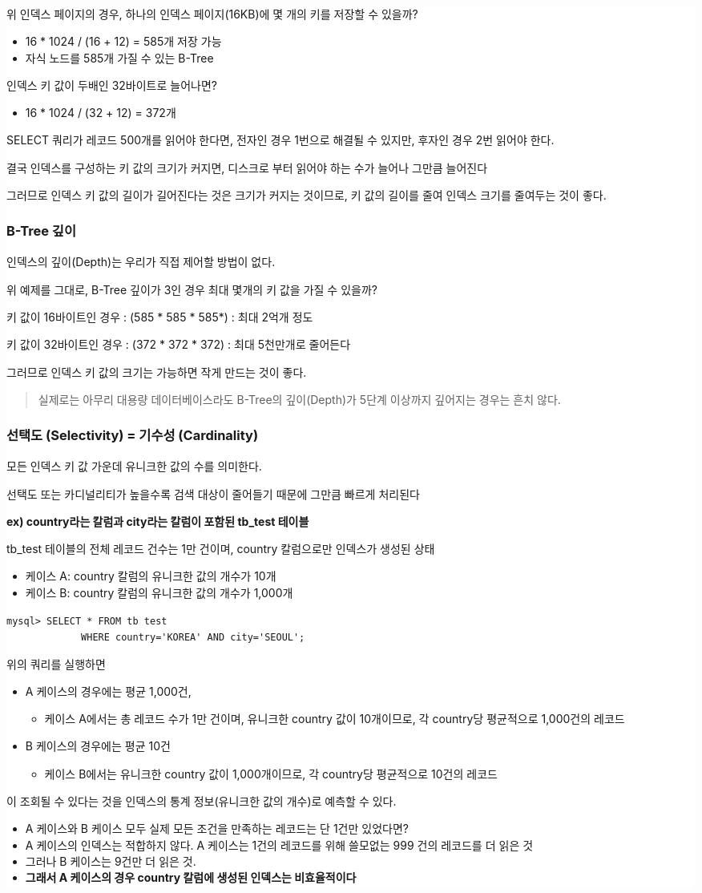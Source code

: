 위 인덱스 페이지의 경우, 하나의 인덱스 페이지(16KB)에 몇 개의 키를 저장할 수 있을까?

* 16 * 1024 / (16 + 12) = 585개 저장 가능
* 자식 노드를 585개 가질 수 있는 B-Tree

인덱스 키 값이 두배인 32바이트로 늘어나면?

* 16 * 1024 / (32 + 12) = 372개

SELECT 쿼리가 레코드 500개를 읽어야 한다면, 전자인 경우 1번으로 해결될 수 있지만, 후자인 경우 2번 읽어야 한다.

결국 인덱스를 구성하는 키 값의 크기가 커지면, 디스크로 부터 읽어야 하는 수가 늘어나 그만큼 늘어진다

그러므로 인덱스 키 값의 길이가 길어진다는 것은 크기가 커지는 것이므로, 키 값의 길이를 줄여 인덱스 크기를 줄여두는 것이 좋다.

### B-Tree 깊이

인덱스의 깊이(Depth)는 우리가 직접 제어할 방법이 없다.

위 예제를 그대로, B-Tree 깊이가 3인 경우 최대 몇개의 키 값을 가질 수 있을까? 

키 값이 16바이트인 경우 : (585 * 585 * 585*) : 최대 2억개 정도

키 값이 32바이트인 경우 : (372 * 372 * 372) : 최대 5천만개로 줄어든다

그러므로 인덱스 키 값의 크기는 가능하면 작게 만드는 것이 좋다.

> 실제로는 아무리 대용량 데이터베이스라도 B-Tree의 깊이(Depth)가 5단계 이상까지 깊어지는 경우는 흔치 않다. 

### 선택도 (Selectivity) = 기수성 (Cardinality)

모든 인덱스 키 값 가운데 유니크한 값의 수를 의미한다.

선택도 또는 카디널리티가 높을수록 검색 대상이 줄어들기 때문에 그만큼 빠르게 처리된다

**ex) country라는 칼럼과 city라는 칼럼이 포함된 tb_test 테이블**

tb_test 테이블의 전체 레코드 건수는 1만 건이며, country 칼럼으로만 인덱스가 생성된 상태

- ﻿﻿케이스 A: country 칼럼의 유니크한 값의 개수가 10개
- ﻿﻿케이스 B: country 칼럼의 유니크한 값의 개수가 1,000개

```mysql
mysql> SELECT * FROM tb test
			 WHERE country='KOREA' AND city='SEOUL';
```

위의 쿼리를 실행하면 

*  A 케이스의 경우에는 평균 1,000건, 
   * 케이스 A에서는 총 레코드 수가 1만 건이며, 유니크한 country 값이 10개이므로, 각 country당 평균적으로 1,000건의 레코드

*  B 케이스의 경우에는 평균 10건
   * 케이스 B에서는 유니크한 country 값이 1,000개이므로, 각 country당 평균적으로 10건의 레코드

이 조회될 수 있다는 것을 인덱스의 통계 정보(유니크한 값의 개수)로 예측할 수 있다. 

* A 케이스와 B 케이스 모두 실제 모든 조건을 만족하는 레코드는 단 1건만 있었다면? 
* A  케이스의 인덱스는 적합하지 않다. A 케이스는 1건의 레코드를 위해 쓸모없는 999 건의 레코드를 더 읽은 것
* 그러나 B 케이스는 9건만 더 읽은 것. 
* **그래서 A 케이스의 경우 country 칼럼에 생성된 인덱스는 비효율적이다**
